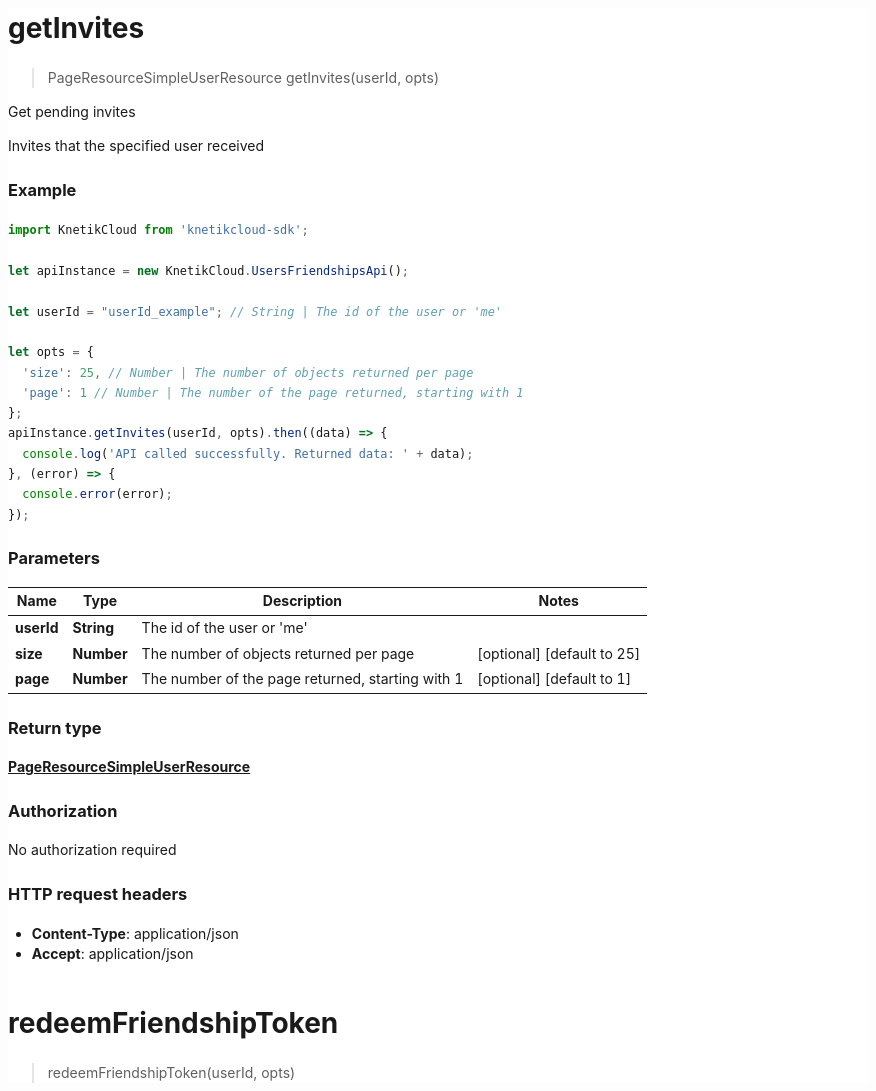 <a name="getInvites"></a>
# **getInvites**
> PageResourceSimpleUserResource getInvites(userId, opts)

Get pending invites

Invites that the specified user received

### Example
```javascript
import KnetikCloud from 'knetikcloud-sdk';

let apiInstance = new KnetikCloud.UsersFriendshipsApi();

let userId = "userId_example"; // String | The id of the user or 'me'

let opts = { 
  'size': 25, // Number | The number of objects returned per page
  'page': 1 // Number | The number of the page returned, starting with 1
};
apiInstance.getInvites(userId, opts).then((data) => {
  console.log('API called successfully. Returned data: ' + data);
}, (error) => {
  console.error(error);
});

```

### Parameters

Name | Type | Description  | Notes
------------- | ------------- | ------------- | -------------
 **userId** | **String**| The id of the user or &#39;me&#39; | 
 **size** | **Number**| The number of objects returned per page | [optional] [default to 25]
 **page** | **Number**| The number of the page returned, starting with 1 | [optional] [default to 1]

### Return type

[**PageResourceSimpleUserResource**](PageResourceSimpleUserResource.md)

### Authorization

No authorization required

### HTTP request headers

 - **Content-Type**: application/json
 - **Accept**: application/json

<a name="redeemFriendshipToken"></a>
# **redeemFriendshipToken**
> redeemFriendshipToken(userId, opts)
